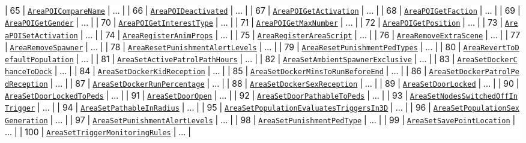 | 65   | [`AreaPOICompareName`](./AreaPOICompareName)                                                           | ...                                            |
| 66   | [`AreaPOIDeactivated`](./AreaPOIDeactivated)                                                           | ...                                            |
| 67   | [`AreaPOIGetActivation`](./AreaPOIGetActivation)                                                       | ...                                            |
| 68   | [`AreaPOIGetFaction`](./AreaPOIGetFaction)                                                             | ...                                            |
| 69   | [`AreaPOIGetGender`](./AreaPOIGetGender)                                                               | ...                                            |
| 70   | [`AreaPOIGetInterestType`](./AreaPOIGetInterestType)                                                   | ...                                            |
| 71   | [`AreaPOIGetMaxNumber`](./AreaPOIGetMaxNumber)                                                         | ...                                            |
| 72   | [`AreaPOIGetPosition`](./AreaPOIGetPosition)                                                           | ...                                            |
| 73   | [`AreaPOISetActivation`](./AreaPOISetActivation)                                                       | ...                                            |
| 74   | [`AreaRegisterAnimProps`](./AreaRegisterAnimProps)                                                     | ...                                            |
| 75   | [`AreaRegisterAreaScript`](./AreaRegisterAreaScript)                                                   | ...                                            |
| 76   | [`AreaRemoveExtraScene`](./AreaRemoveExtraScene)                                                       | ...                                            |
| 77   | [`AreaRemoveSpawner`](./AreaRemoveSpawner)                                                             | ...                                            |
| 78   | [`AreaResetPunishmentAlertLevels`](./AreaResetPunishmentAlertLevels)                                   | ...                                            |
| 79   | [`AreaResetPunishmentPedTypes`](./AreaResetPunishmentPedTypes)                                         | ...                                            |
| 80   | [`AreaRevertToDefaultPopulation`](./AreaRevertToDefaultPopulation)                                     | ...                                            |
| 81   | [`AreaSetActivePatrolPathHours`](./AreaSetActivePatrolPathHours)                                       | ...                                            |
| 82   | [`AreaSetAmbientSpawnerExclusive`](./AreaSetAmbientSpawnerExclusive)                                   | ...                                            |
| 83   | [`AreaSetDockerChanceToDock`](./AreaSetDockerChanceToDock)                                             | ...                                            |
| 84   | [`AreaSetDockerKidReception`](./AreaSetDockerKidReception)                                             | ...                                            |
| 85   | [`AreaSetDockerMinsToRunBeforeEnd`](./AreaSetDockerMinsToRunBeforeEnd)                                 | ...                                            |
| 86   | [`AreaSetDockerPatrolPedReception`](./AreaSetDockerPatrolPedReception)                                 | ...                                            |
| 87   | [`AreaSetDockerRunPercentage`](./AreaSetDockerRunPercentage)                                           | ...                                            |
| 88   | [`AreaSetDockerSexReception`](./AreaSetDockerSexReception)                                             | ...                                            |
| 89   | [`AreaSetDoorLocked`](./AreaSetDoorLocked)                                                             | ...                                            |
| 90   | [`AreaSetDoorLockedToPeds`](./AreaSetDoorLockedToPeds)                                                 | ...                                            |
| 91   | [`AreaSetDoorOpen`](./AreaSetDoorOpen)                                                                 | ...                                            |
| 92   | [`AreaSetDoorPathableToPeds`](./AreaSetDoorPathableToPeds)                                             | ...                                            |
| 93   | [`AreaSetNodesSwitchedOffInTrigger`](./AreaSetNodesSwitchedOffInTrigger)                               | ...                                            |
| 94   | [`AreaSetPathableInRadius`](./AreaSetPathableInRadius)                                                 | ...                                            |
| 95   | [`AreaSetPopulationEvaluatesTriggersIn3D`](./AreaSetPopulationEvaluatesTriggersIn3D)                   | ...                                            |
| 96   | [`AreaSetPopulationSexGeneration`](./AreaSetPopulationSexGeneration)                                   | ...                                            |
| 97   | [`AreaSetPunishmentAlertLevels`](./AreaSetPunishmentAlertLevels)                                       | ...                                            |
| 98   | [`AreaSetPunishmentPedType`](./AreaSetPunishmentPedType)                                               | ...                                            |
| 99   | [`AreaSetSavePointLocation`](./AreaSetSavePointLocation)                                               | ...                                            |
| 100  | [`AreaSetTriggerMonitoringRules`](./AreaSetTriggerMonitoringRules)                                     | ...                                            |